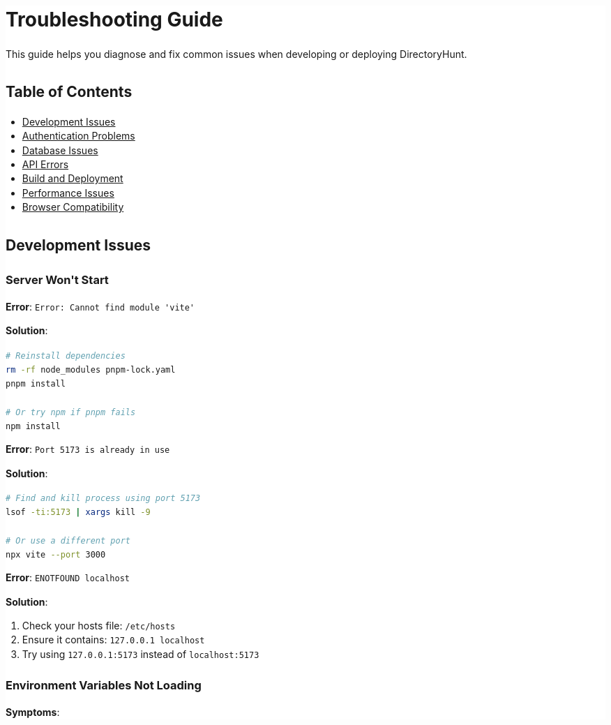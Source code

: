 # Troubleshooting Guide

This guide helps you diagnose and fix common issues when developing or deploying DirectoryHunt.

## Table of Contents

- [Development Issues](#development-issues)
- [Authentication Problems](#authentication-problems)
- [Database Issues](#database-issues)
- [API Errors](#api-errors)
- [Build and Deployment](#build-and-deployment)
- [Performance Issues](#performance-issues)
- [Browser Compatibility](#browser-compatibility)

## Development Issues

### Server Won't Start

**Error**: `Error: Cannot find module 'vite'`

**Solution**:

```bash
# Reinstall dependencies
rm -rf node_modules pnpm-lock.yaml
pnpm install

# Or try npm if pnpm fails
npm install
```

**Error**: `Port 5173 is already in use`

**Solution**:

```bash
# Find and kill process using port 5173
lsof -ti:5173 | xargs kill -9

# Or use a different port
npx vite --port 3000
```

**Error**: `ENOTFOUND localhost`

**Solution**:

1. Check your hosts file: `/etc/hosts`
2. Ensure it contains: `127.0.0.1 localhost`
3. Try using `127.0.0.1:5173` instead of `localhost:5173`

### Environment Variables Not Loading

**Symptoms**:
